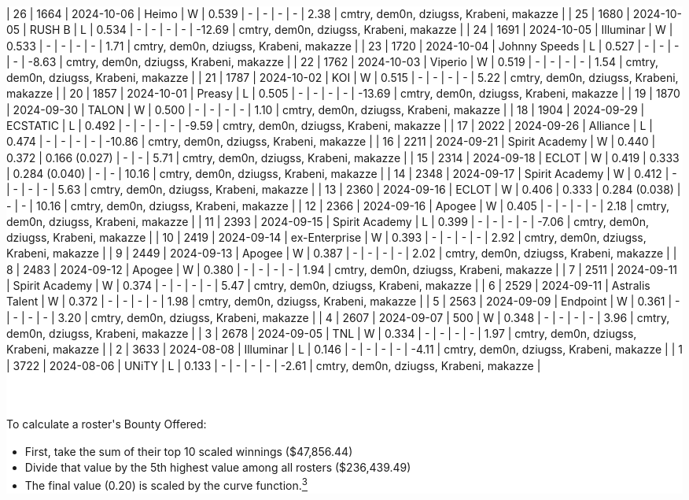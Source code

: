 |           26 |     1664 | 2024-10-06 | Heimo             | W   | 0.539      | -            | -                | -                | -         |     2.38 | cmtry, dem0n, dziugss, Krabeni, makazze |
|           25 |     1680 | 2024-10-05 | RUSH B            | L   | 0.534      | -            | -                | -                | -         |   -12.69 | cmtry, dem0n, dziugss, Krabeni, makazze |
|           24 |     1691 | 2024-10-05 | Illuminar         | W   | 0.533      | -            | -                | -                | -         |     1.71 | cmtry, dem0n, dziugss, Krabeni, makazze |
|           23 |     1720 | 2024-10-04 | Johnny Speeds     | L   | 0.527      | -            | -                | -                | -         |    -8.63 | cmtry, dem0n, dziugss, Krabeni, makazze |
|           22 |     1762 | 2024-10-03 | Viperio           | W   | 0.519      | -            | -                | -                | -         |     1.54 | cmtry, dem0n, dziugss, Krabeni, makazze |
|           21 |     1787 | 2024-10-02 | KOI               | W   | 0.515      | -            | -                | -                | -         |     5.22 | cmtry, dem0n, dziugss, Krabeni, makazze |
|           20 |     1857 | 2024-10-01 | Preasy            | L   | 0.505      | -            | -                | -                | -         |   -13.69 | cmtry, dem0n, dziugss, Krabeni, makazze |
|           19 |     1870 | 2024-09-30 | TALON             | W   | 0.500      | -            | -                | -                | -         |     1.10 | cmtry, dem0n, dziugss, Krabeni, makazze |
|           18 |     1904 | 2024-09-29 | ECSTATIC          | L   | 0.492      | -            | -                | -                | -         |    -9.59 | cmtry, dem0n, dziugss, Krabeni, makazze |
|           17 |     2022 | 2024-09-26 | Alliance          | L   | 0.474      | -            | -                | -                | -         |   -10.86 | cmtry, dem0n, dziugss, Krabeni, makazze |
|           16 |     2211 | 2024-09-21 | Spirit Academy    | W   | 0.440      | 0.372        | 0.166 (0.027)    | -                | -         |     5.71 | cmtry, dem0n, dziugss, Krabeni, makazze |
|           15 |     2314 | 2024-09-18 | ECLOT             | W   | 0.419      | 0.333        | 0.284 (0.040)    | -                | -         |    10.16 | cmtry, dem0n, dziugss, Krabeni, makazze |
|           14 |     2348 | 2024-09-17 | Spirit Academy    | W   | 0.412      | -            | -                | -                | -         |     5.63 | cmtry, dem0n, dziugss, Krabeni, makazze |
|           13 |     2360 | 2024-09-16 | ECLOT             | W   | 0.406      | 0.333        | 0.284 (0.038)    | -                | -         |    10.16 | cmtry, dem0n, dziugss, Krabeni, makazze |
|           12 |     2366 | 2024-09-16 | Apogee            | W   | 0.405      | -            | -                | -                | -         |     2.18 | cmtry, dem0n, dziugss, Krabeni, makazze |
|           11 |     2393 | 2024-09-15 | Spirit Academy    | L   | 0.399      | -            | -                | -                | -         |    -7.06 | cmtry, dem0n, dziugss, Krabeni, makazze |
|           10 |     2419 | 2024-09-14 | ex-Enterprise     | W   | 0.393      | -            | -                | -                | -         |     2.92 | cmtry, dem0n, dziugss, Krabeni, makazze |
|            9 |     2449 | 2024-09-13 | Apogee            | W   | 0.387      | -            | -                | -                | -         |     2.02 | cmtry, dem0n, dziugss, Krabeni, makazze |
|            8 |     2483 | 2024-09-12 | Apogee            | W   | 0.380      | -            | -                | -                | -         |     1.94 | cmtry, dem0n, dziugss, Krabeni, makazze |
|            7 |     2511 | 2024-09-11 | Spirit Academy    | W   | 0.374      | -            | -                | -                | -         |     5.47 | cmtry, dem0n, dziugss, Krabeni, makazze |
|            6 |     2529 | 2024-09-11 | Astralis Talent   | W   | 0.372      | -            | -                | -                | -         |     1.98 | cmtry, dem0n, dziugss, Krabeni, makazze |
|            5 |     2563 | 2024-09-09 | Endpoint          | W   | 0.361      | -            | -                | -                | -         |     3.20 | cmtry, dem0n, dziugss, Krabeni, makazze |
|            4 |     2607 | 2024-09-07 | 500               | W   | 0.348      | -            | -                | -                | -         |     3.96 | cmtry, dem0n, dziugss, Krabeni, makazze |
|            3 |     2678 | 2024-09-05 | TNL               | W   | 0.334      | -            | -                | -                | -         |     1.97 | cmtry, dem0n, dziugss, Krabeni, makazze |
|            2 |     3633 | 2024-08-08 | Illuminar         | L   | 0.146      | -            | -                | -                | -         |    -4.11 | cmtry, dem0n, dziugss, Krabeni, makazze |
|            1 |     3722 | 2024-08-06 | UNiTY             | L   | 0.133      | -            | -                | -                | -         |    -2.61 | cmtry, dem0n, dziugss, Krabeni, makazze |

<br />
<span id="table2"></span><br />
To calculate a roster's Bounty Offered:<br />

- First, take the sum of their top 10 scaled winnings ($47,856.44)
- Divide that value by the 5th highest value among all rosters ($236,439.49)
- The final value (0.20) is scaled by the curve function.[<sup>3</sup>](#curveFunction)
